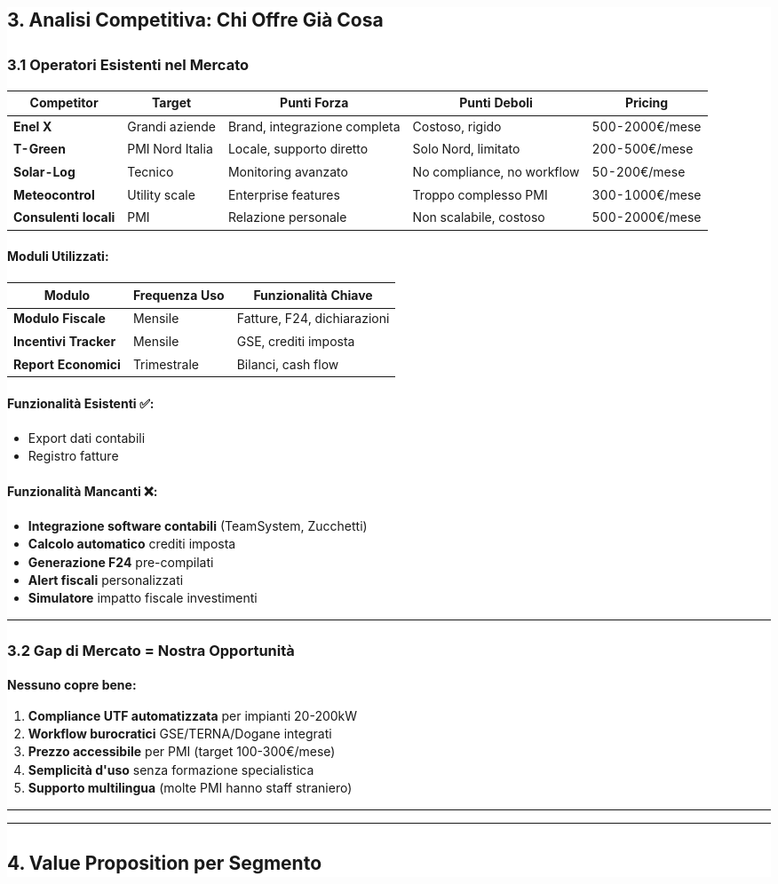 
## 3. Analisi Competitiva: Chi Offre Già Cosa

### 3.1 Operatori Esistenti nel Mercato

| Competitor | Target | Punti Forza | Punti Deboli | Pricing |
|------------|--------|-------------|--------------|---------|  
| **Enel X** | Grandi aziende | Brand, integrazione completa | Costoso, rigido | 500-2000€/mese |
| **T-Green** | PMI Nord Italia | Locale, supporto diretto | Solo Nord, limitato | 200-500€/mese |
| **Solar-Log** | Tecnico | Monitoring avanzato | No compliance, no workflow | 50-200€/mese |
| **Meteocontrol** | Utility scale | Enterprise features | Troppo complesso PMI | 300-1000€/mese |
| **Consulenti locali** | PMI | Relazione personale | Non scalabile, costoso | 500-2000€/mese |

#### Moduli Utilizzati:
| Modulo | Frequenza Uso | Funzionalità Chiave |
|--------|---------------|---------------------|
| **Modulo Fiscale** | Mensile | Fatture, F24, dichiarazioni |
| **Incentivi Tracker** | Mensile | GSE, crediti imposta |
| **Report Economici** | Trimestrale | Bilanci, cash flow |

#### Funzionalità Esistenti ✅:
- Export dati contabili
- Registro fatture

#### Funzionalità Mancanti ❌:
- **Integrazione software contabili** (TeamSystem, Zucchetti)
- **Calcolo automatico** crediti imposta
- **Generazione F24** pre-compilati
- **Alert fiscali** personalizzati
- **Simulatore** impatto fiscale investimenti

---

### 3.2 Gap di Mercato = Nostra Opportunità

**Nessuno copre bene:**
1. **Compliance UTF automatizzata** per impianti 20-200kW
2. **Workflow burocratici** GSE/TERNA/Dogane integrati
3. **Prezzo accessibile** per PMI (target 100-300€/mese)
4. **Semplicità d'uso** senza formazione specialistica
5. **Supporto multilingua** (molte PMI hanno staff straniero)

---

---

## 4. Value Proposition per Segmento
